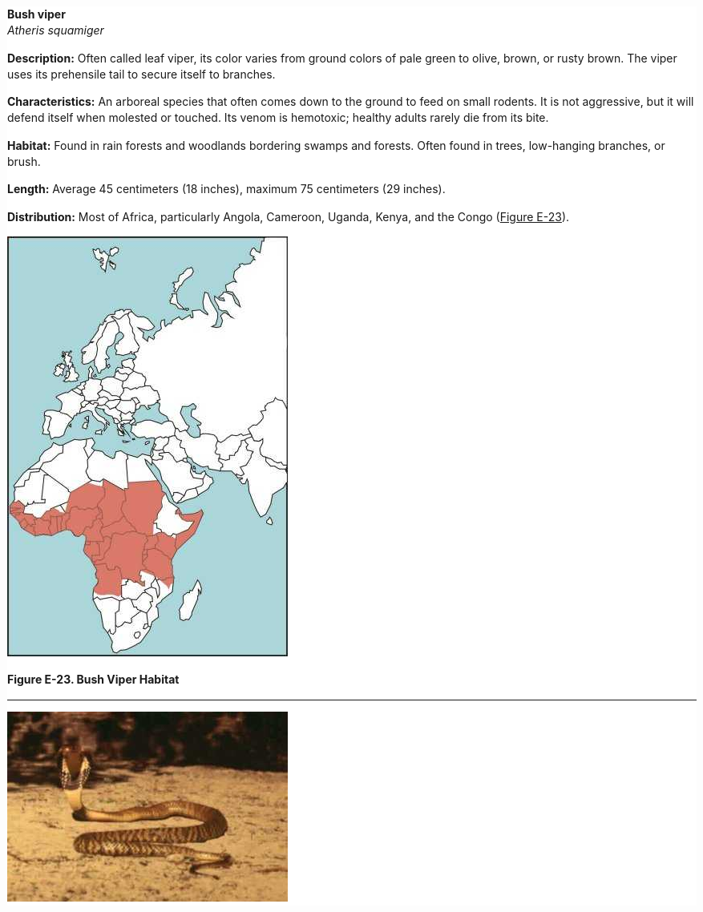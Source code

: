 **Bush viper**  
_Atheris squamiger_  

**Description:** Often called leaf viper, its color varies from ground colors of pale green to olive, brown, or rusty brown. The viper uses its prehensile tail to secure itself to branches.

**Characteristics:** An arboreal species that often comes down to the ground to feed on small rodents. It is not aggressive, but it will defend itself when molested or touched. Its venom is hemotoxic; healthy adults rarely die from its bite.

**Habitat:** Found in rain forests and woodlands bordering swamps and forests. Often found in trees, low-hanging branches, or brush.

**Length:** Average 45 centimeters (18 inches), maximum 75 centimeters (29 inches).

**Distribution:** Most of Africa, particularly Angola, Cameroon, Uganda, Kenya, and the Congo ([Figure E-23](#fige-23)).

<a name="fige-23"></a>![Figure E-23\. Bush Viper Habitat](image312.jpg)

**Figure E-23\. Bush Viper Habitat**
** *

![](image313.jpg)
